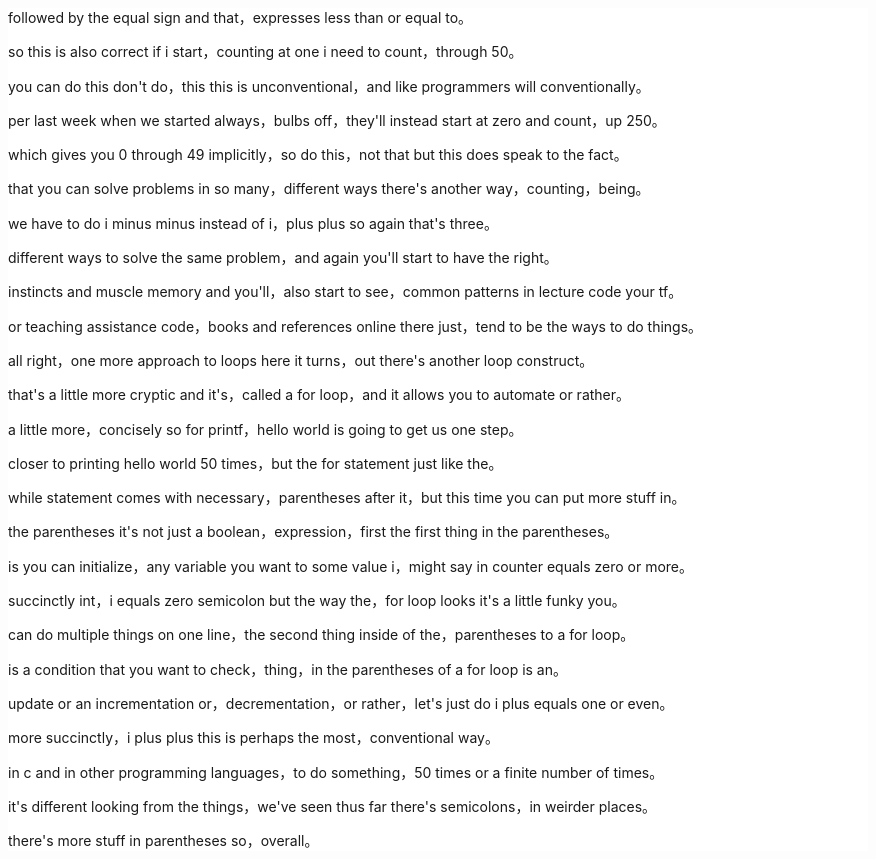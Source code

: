 followed by the equal sign and that，expresses less than or equal to。

so this is also correct if i start，counting at one i need to count，through 50。

 you can do this don't do，this this is unconventional，and like programmers will conventionally。

per last week when we started always，bulbs off，they'll instead start at zero and count，up 250。

which gives you 0 through 49 implicitly，so do this，not that but this does speak to the fact。

that you can solve problems in so many，different ways there's another way，counting，being。

we have to do i minus minus instead of i，plus plus so again that's three。

different ways to solve the same problem，and again you'll start to have the right。

instincts and muscle memory and you'll，also start to see，common patterns in lecture code your tf。

or teaching assistance code，books and references online there just，tend to be the ways to do things。

all right，one more approach to loops here it turns，out there's another loop construct。

that's a little more cryptic and it's，called a for loop，and it allows you to automate or rather。

a little more，concisely so for printf，hello world is going to get us one step。

closer to printing hello world 50 times，but the for statement just like the。

while statement comes with necessary，parentheses after it，but this time you can put more stuff in。

the parentheses it's not just a boolean，expression，first the first thing in the parentheses。

is you can initialize，any variable you want to some value i，might say in counter equals zero or more。

succinctly int，i equals zero semicolon but the way the，for loop looks it's a little funky you。

can do multiple things on one line，the second thing inside of the，parentheses to a for loop。

is a condition that you want to check，thing，in the parentheses of a for loop is an。

update or an incrementation or，decrementation，or rather，let's just do i plus equals one or even。

more succinctly，i plus plus this is perhaps the most，conventional way。

in c and in other programming languages，to do something，50 times or a finite number of times。

it's different looking from the things，we've seen thus far there's semicolons，in weirder places。

there's more stuff in parentheses so，overall。
